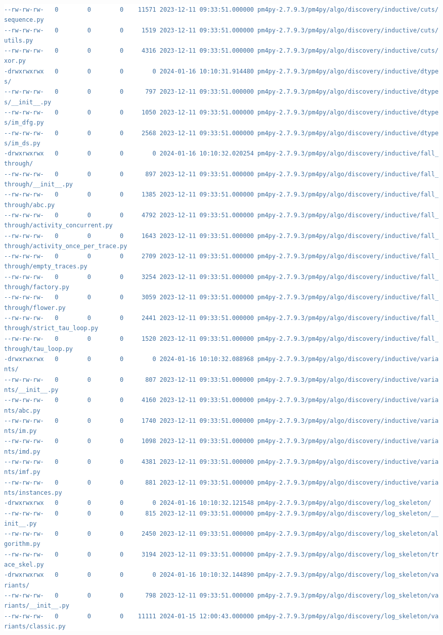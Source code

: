 ```diff
--rw-rw-rw-   0        0        0    11571 2023-12-11 09:33:51.000000 pm4py-2.7.9.3/pm4py/algo/discovery/inductive/cuts/sequence.py
--rw-rw-rw-   0        0        0     1519 2023-12-11 09:33:51.000000 pm4py-2.7.9.3/pm4py/algo/discovery/inductive/cuts/utils.py
--rw-rw-rw-   0        0        0     4316 2023-12-11 09:33:51.000000 pm4py-2.7.9.3/pm4py/algo/discovery/inductive/cuts/xor.py
-drwxrwxrwx   0        0        0        0 2024-01-16 10:10:31.914480 pm4py-2.7.9.3/pm4py/algo/discovery/inductive/dtypes/
--rw-rw-rw-   0        0        0      797 2023-12-11 09:33:51.000000 pm4py-2.7.9.3/pm4py/algo/discovery/inductive/dtypes/__init__.py
--rw-rw-rw-   0        0        0     1050 2023-12-11 09:33:51.000000 pm4py-2.7.9.3/pm4py/algo/discovery/inductive/dtypes/im_dfg.py
--rw-rw-rw-   0        0        0     2568 2023-12-11 09:33:51.000000 pm4py-2.7.9.3/pm4py/algo/discovery/inductive/dtypes/im_ds.py
-drwxrwxrwx   0        0        0        0 2024-01-16 10:10:32.020254 pm4py-2.7.9.3/pm4py/algo/discovery/inductive/fall_through/
--rw-rw-rw-   0        0        0      897 2023-12-11 09:33:51.000000 pm4py-2.7.9.3/pm4py/algo/discovery/inductive/fall_through/__init__.py
--rw-rw-rw-   0        0        0     1385 2023-12-11 09:33:51.000000 pm4py-2.7.9.3/pm4py/algo/discovery/inductive/fall_through/abc.py
--rw-rw-rw-   0        0        0     4792 2023-12-11 09:33:51.000000 pm4py-2.7.9.3/pm4py/algo/discovery/inductive/fall_through/activity_concurrent.py
--rw-rw-rw-   0        0        0     1643 2023-12-11 09:33:51.000000 pm4py-2.7.9.3/pm4py/algo/discovery/inductive/fall_through/activity_once_per_trace.py
--rw-rw-rw-   0        0        0     2709 2023-12-11 09:33:51.000000 pm4py-2.7.9.3/pm4py/algo/discovery/inductive/fall_through/empty_traces.py
--rw-rw-rw-   0        0        0     3254 2023-12-11 09:33:51.000000 pm4py-2.7.9.3/pm4py/algo/discovery/inductive/fall_through/factory.py
--rw-rw-rw-   0        0        0     3059 2023-12-11 09:33:51.000000 pm4py-2.7.9.3/pm4py/algo/discovery/inductive/fall_through/flower.py
--rw-rw-rw-   0        0        0     2441 2023-12-11 09:33:51.000000 pm4py-2.7.9.3/pm4py/algo/discovery/inductive/fall_through/strict_tau_loop.py
--rw-rw-rw-   0        0        0     1520 2023-12-11 09:33:51.000000 pm4py-2.7.9.3/pm4py/algo/discovery/inductive/fall_through/tau_loop.py
-drwxrwxrwx   0        0        0        0 2024-01-16 10:10:32.088968 pm4py-2.7.9.3/pm4py/algo/discovery/inductive/variants/
--rw-rw-rw-   0        0        0      807 2023-12-11 09:33:51.000000 pm4py-2.7.9.3/pm4py/algo/discovery/inductive/variants/__init__.py
--rw-rw-rw-   0        0        0     4160 2023-12-11 09:33:51.000000 pm4py-2.7.9.3/pm4py/algo/discovery/inductive/variants/abc.py
--rw-rw-rw-   0        0        0     1740 2023-12-11 09:33:51.000000 pm4py-2.7.9.3/pm4py/algo/discovery/inductive/variants/im.py
--rw-rw-rw-   0        0        0     1098 2023-12-11 09:33:51.000000 pm4py-2.7.9.3/pm4py/algo/discovery/inductive/variants/imd.py
--rw-rw-rw-   0        0        0     4381 2023-12-11 09:33:51.000000 pm4py-2.7.9.3/pm4py/algo/discovery/inductive/variants/imf.py
--rw-rw-rw-   0        0        0      881 2023-12-11 09:33:51.000000 pm4py-2.7.9.3/pm4py/algo/discovery/inductive/variants/instances.py
-drwxrwxrwx   0        0        0        0 2024-01-16 10:10:32.121548 pm4py-2.7.9.3/pm4py/algo/discovery/log_skeleton/
--rw-rw-rw-   0        0        0      815 2023-12-11 09:33:51.000000 pm4py-2.7.9.3/pm4py/algo/discovery/log_skeleton/__init__.py
--rw-rw-rw-   0        0        0     2450 2023-12-11 09:33:51.000000 pm4py-2.7.9.3/pm4py/algo/discovery/log_skeleton/algorithm.py
--rw-rw-rw-   0        0        0     3194 2023-12-11 09:33:51.000000 pm4py-2.7.9.3/pm4py/algo/discovery/log_skeleton/trace_skel.py
-drwxrwxrwx   0        0        0        0 2024-01-16 10:10:32.144890 pm4py-2.7.9.3/pm4py/algo/discovery/log_skeleton/variants/
--rw-rw-rw-   0        0        0      798 2023-12-11 09:33:51.000000 pm4py-2.7.9.3/pm4py/algo/discovery/log_skeleton/variants/__init__.py
--rw-rw-rw-   0        0        0    11111 2024-01-15 12:00:43.000000 pm4py-2.7.9.3/pm4py/algo/discovery/log_skeleton/variants/classic.py
```